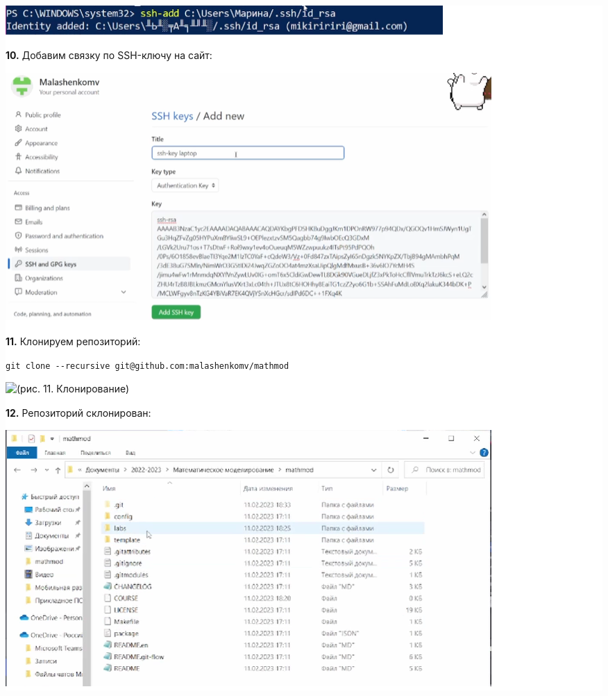 ![(рис. 9. Получение id ключа)](image/img9.PNG)


**10.** Добавим связку по SSH-ключу на сайт:

![(рис. 10. Добавление ключа)](image/img10.PNG)


**11.** Клонируем репозиторий:

`git clone --recursive git@github.com:malashenkomv/mathmod` 

![(рис. 11. Клонирование)](image/img11.PNG)


**12.** Репозиторий склонирован:

![(рис. 12. Репозиторий в директории)](image/img12.PNG)
